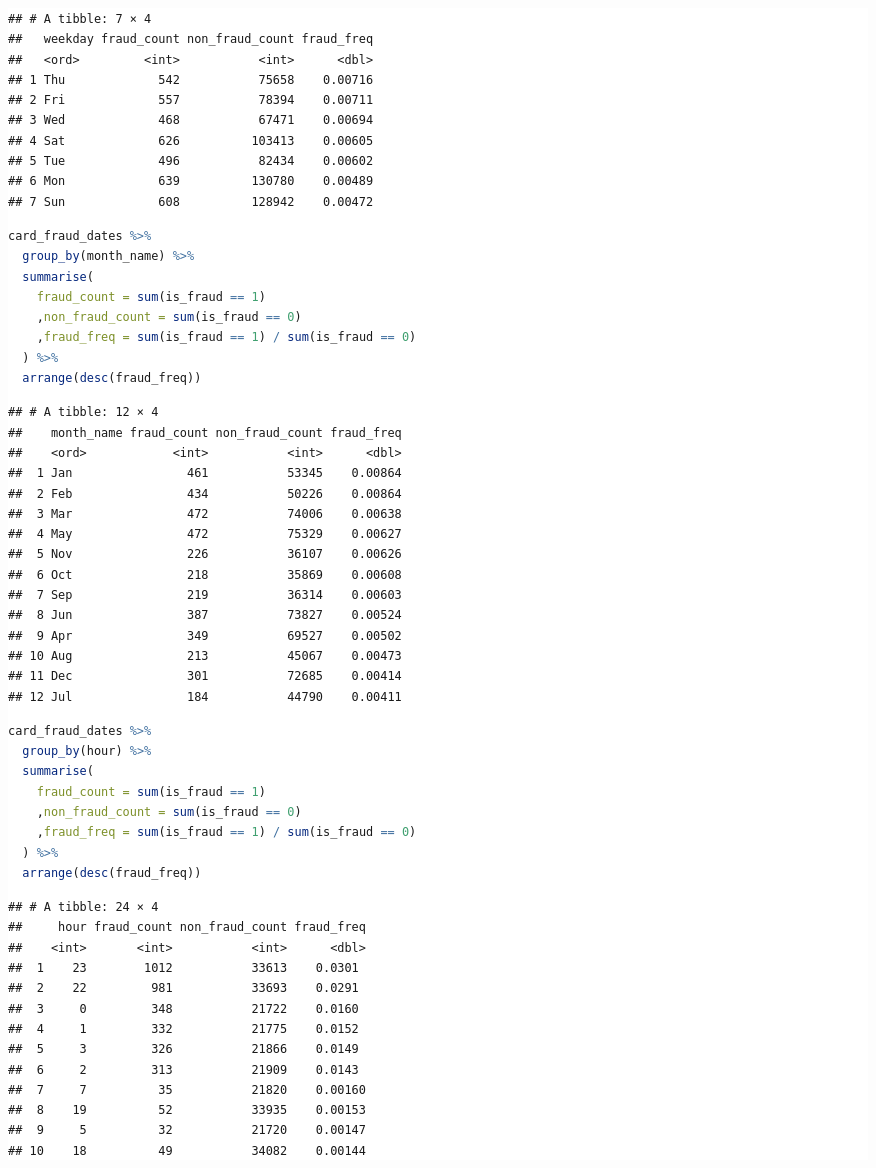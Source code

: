 
```
## # A tibble: 7 × 4
##   weekday fraud_count non_fraud_count fraud_freq
##   <ord>         <int>           <int>      <dbl>
## 1 Thu             542           75658    0.00716
## 2 Fri             557           78394    0.00711
## 3 Wed             468           67471    0.00694
## 4 Sat             626          103413    0.00605
## 5 Tue             496           82434    0.00602
## 6 Mon             639          130780    0.00489
## 7 Sun             608          128942    0.00472
```

```r
card_fraud_dates %>% 
  group_by(month_name) %>% 
  summarise(
    fraud_count = sum(is_fraud == 1)
    ,non_fraud_count = sum(is_fraud == 0)
    ,fraud_freq = sum(is_fraud == 1) / sum(is_fraud == 0)
  ) %>% 
  arrange(desc(fraud_freq))
```

```
## # A tibble: 12 × 4
##    month_name fraud_count non_fraud_count fraud_freq
##    <ord>            <int>           <int>      <dbl>
##  1 Jan                461           53345    0.00864
##  2 Feb                434           50226    0.00864
##  3 Mar                472           74006    0.00638
##  4 May                472           75329    0.00627
##  5 Nov                226           36107    0.00626
##  6 Oct                218           35869    0.00608
##  7 Sep                219           36314    0.00603
##  8 Jun                387           73827    0.00524
##  9 Apr                349           69527    0.00502
## 10 Aug                213           45067    0.00473
## 11 Dec                301           72685    0.00414
## 12 Jul                184           44790    0.00411
```

```r
card_fraud_dates %>% 
  group_by(hour) %>% 
  summarise(
    fraud_count = sum(is_fraud == 1)
    ,non_fraud_count = sum(is_fraud == 0)
    ,fraud_freq = sum(is_fraud == 1) / sum(is_fraud == 0)
  ) %>% 
  arrange(desc(fraud_freq))
```

```
## # A tibble: 24 × 4
##     hour fraud_count non_fraud_count fraud_freq
##    <int>       <int>           <int>      <dbl>
##  1    23        1012           33613    0.0301 
##  2    22         981           33693    0.0291 
##  3     0         348           21722    0.0160 
##  4     1         332           21775    0.0152 
##  5     3         326           21866    0.0149 
##  6     2         313           21909    0.0143 
##  7     7          35           21820    0.00160
##  8    19          52           33935    0.00153
##  9     5          32           21720    0.00147
## 10    18          49           34082    0.00144
```